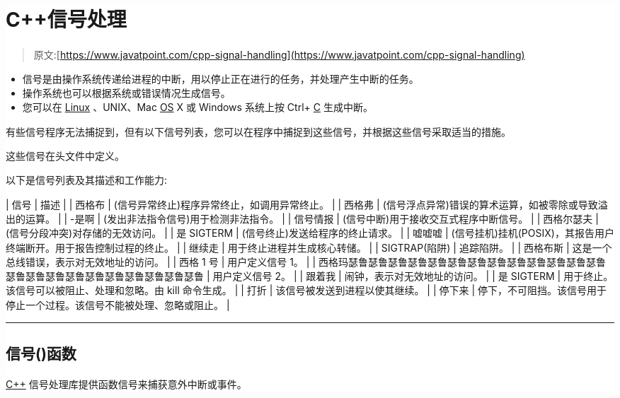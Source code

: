 # C++信号处理

> 原文:[https://www.javatpoint.com/cpp-signal-handling](https://www.javatpoint.com/cpp-signal-handling)

*   信号是由操作系统传递给进程的中断，用以停止正在进行的任务，并处理产生中断的任务。
*   操作系统也可以根据系统或错误情况生成信号。
*   您可以在 [Linux](https://www.javatpoint.com/linux-tutorial) 、UNIX、Mac [OS](https://www.javatpoint.com/os-tutorial) X 或 Windows 系统上按 Ctrl+ [C](https://www.javatpoint.com/c-programming-language-tutorial) 生成中断。

有些信号程序无法捕捉到，但有以下信号列表，您可以在程序中捕捉到这些信号，并根据这些信号采取适当的措施。

这些信号在<csingnal>头文件中定义。</csingnal>

以下是信号列表及其描述和工作能力:

| 信号 | 描述 |
| 西格布 | (信号异常终止)程序异常终止，如调用异常终止。 |
| 西格弗 | (信号浮点异常)错误的算术运算，如被零除或导致溢出的运算。 |
| -是啊 | (发出非法指令信号)用于检测非法指令。 |
| 信号情报 | (信号中断)用于接收交互式程序中断信号。 |
| 西格尔瑟夫 | (信号分段冲突)对存储的无效访问。 |
| 是 SIGTERM | (信号终止)发送给程序的终止请求。 |
| 嘘嘘嘘 | (信号挂机)挂机(POSIX)，其报告用户终端断开。用于报告控制过程的终止。 |
| 继续走 | 用于终止进程并生成核心转储。 |
| SIGTRAP(陷阱) | 追踪陷阱。 |
| 西格布斯 | 这是一个总线错误，表示对无效地址的访问。 |
| 西格 1 号 | 用户定义信号 1。 |
| 西格玛瑟鲁瑟鲁瑟鲁瑟鲁瑟鲁瑟鲁瑟鲁瑟鲁瑟鲁瑟鲁瑟鲁瑟鲁瑟鲁瑟鲁瑟鲁瑟鲁瑟鲁瑟鲁瑟鲁瑟鲁瑟鲁瑟鲁瑟鲁 | 用户定义信号 2。 |
| 跟着我 | 闹钟，表示对无效地址的访问。 |
| 是 SIGTERM | 用于终止。该信号可以被阻止、处理和忽略。由 kill 命令生成。 |
| 打折 | 该信号被发送到进程以使其继续。 |
| 停下来 | 停下，不可阻挡。该信号用于停止一个过程。该信号不能被处理、忽略或阻止。 |

* * *

## 信号()函数

[C++](https://www.javatpoint.com/cpp-tutorial) 信号处理库提供函数信号来捕获意外中断或事件。
